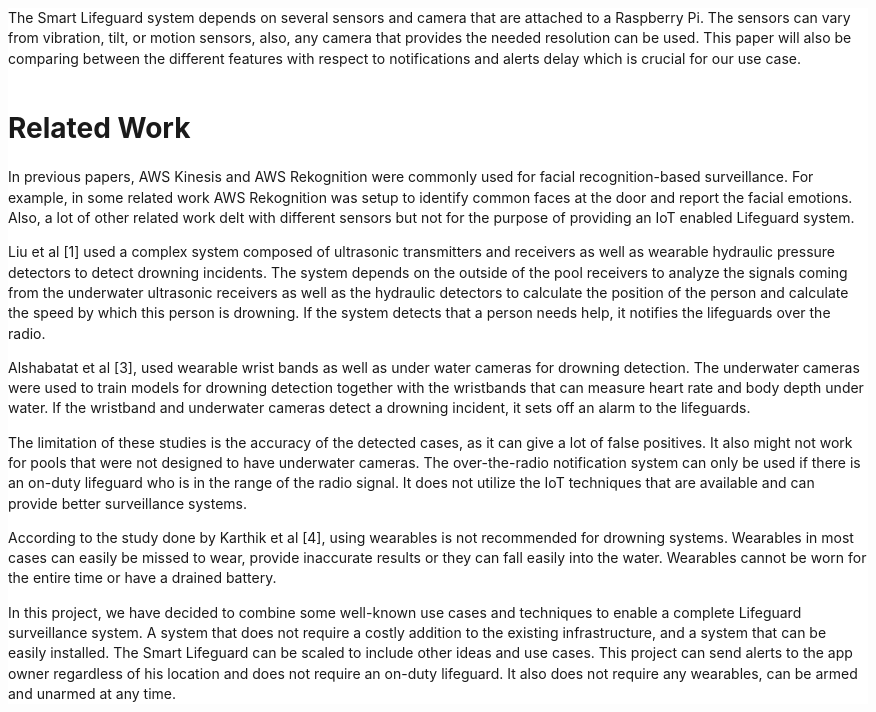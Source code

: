 The Smart Lifeguard system depends on several sensors and camera that
are attached to a Raspberry Pi. The sensors can vary from vibration,
tilt, or motion sensors, also, any camera that provides the needed
resolution can be used. This paper will also be comparing between the
different features with respect to notifications and alerts delay which
is crucial for our use case.

# Related Work

In previous papers, AWS Kinesis and AWS Rekognition were commonly used
for facial recognition-based surveillance. For example, in some related
work AWS Rekognition was setup to identify common faces at the door and
report the facial emotions. Also, a lot of other related work delt with
different sensors but not for the purpose of providing an IoT enabled
Lifeguard system.

Liu et al \[1\] used a complex system composed of ultrasonic
transmitters and receivers as well as wearable hydraulic pressure
detectors to detect drowning incidents. The system depends on the
outside of the pool receivers to analyze the signals coming from the
underwater ultrasonic receivers as well as the hydraulic detectors to
calculate the position of the person and calculate the speed by which
this person is drowning. If the system detects that a person needs help,
it notifies the lifeguards over the radio.

Alshabatat et al \[3\], used wearable wrist bands as well as under water
cameras for drowning detection. The underwater cameras were used to
train models for drowning detection together with the wristbands that
can measure heart rate and body depth under water. If the wristband and
underwater cameras detect a drowning incident, it sets off an alarm to
the lifeguards.

The limitation of these studies is the accuracy of the detected cases,
as it can give a lot of false positives. It also might not work for
pools that were not designed to have underwater cameras. The
over-the-radio notification system can only be used if there is an
on-duty lifeguard who is in the range of the radio signal. It does not
utilize the IoT techniques that are available and can provide better
surveillance systems.

According to the study done by Karthik et al \[4\], using wearables is
not recommended for drowning systems. Wearables in most cases can easily
be missed to wear, provide inaccurate results or they can fall easily
into the water. Wearables cannot be worn for the entire time or have a
drained battery.

In this project, we have decided to combine some well-known use cases
and techniques to enable a complete Lifeguard surveillance system. A
system that does not require a costly addition to the existing
infrastructure, and a system that can be easily installed. The Smart
Lifeguard can be scaled to include other ideas and use cases. This
project can send alerts to the app owner regardless of his location and
does not require an on-duty lifeguard. It also does not require any
wearables, can be armed and unarmed at any time.
